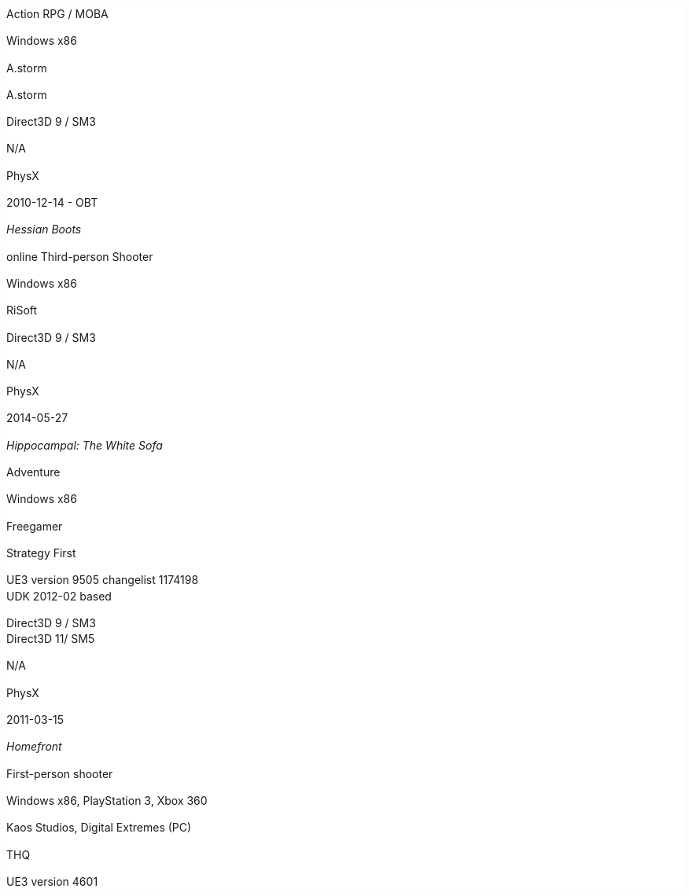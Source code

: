 Action RPG / MOBA

Windows x86

A.storm

A.storm

Direct3D 9 / SM3

N/A

PhysX

2010-12-14 - OBT

_Hessian Boots_

online Third-person Shooter

Windows x86

RiSoft

Direct3D 9 / SM3

N/A

PhysX

2014-05-27

_Hippocampal: The White Sofa_

Adventure

Windows x86

Freegamer

Strategy First

UE3 version 9505 changelist 1174198  
UDK 2012-02 based

Direct3D 9 / SM3  
Direct3D 11/ SM5

N/A

PhysX

2011-03-15

_Homefront_

First-person shooter

Windows x86, PlayStation 3, Xbox 360

Kaos Studios, Digital Extremes (PC)

THQ

UE3 version 4601
